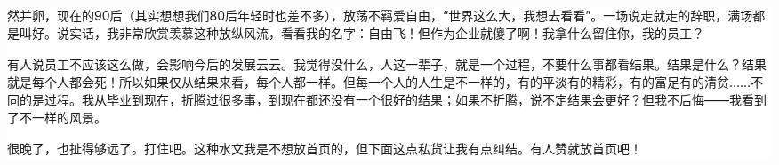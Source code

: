 然并卵，现在的90后（其实想想我们80后年轻时也差不多），放荡不羁爱自由，“世界这么大，我想去看看”。一场说走就走的辞职，满场都是叫好。说实话，我非常欣赏羡慕这种放纵风流，看看我的名字：自由飞！但作为企业就傻了啊！我拿什么留住你，我的员工？

有人说员工不应该这么做，会影响今后的发展云云。我觉得没什么，人这一辈子，就是一个过程，不要什么事都看结果。结果是什么？结果就是每个人都会死！所以如果仅从结果来看，每个人都一样。但每一个人的人生是不一样的，有的平淡有的精彩，有的富足有的清贫……不同的是过程。我从毕业到现在，折腾过很多事，到现在都还没有一个很好的结果；如果不折腾，说不定结果会更好？但我不后悔——我看到了不一样的风景。

很晚了，也扯得够远了。打住吧。这种水文我是不想放首页的，但下面这点私货让我有点纠结。有人赞就放首页吧！